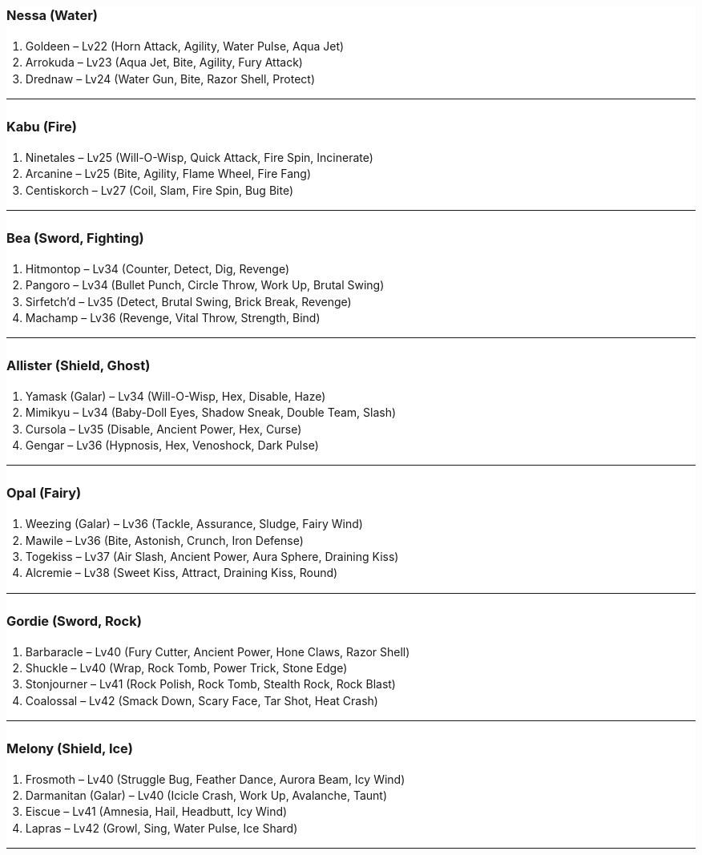 
### Nessa (Water)
1. Goldeen – Lv22 (Horn Attack, Agility, Water Pulse, Aqua Jet)  
2. Arrokuda – Lv23 (Aqua Jet, Bite, Agility, Fury Attack)  
3. Drednaw – Lv24 (Water Gun, Bite, Razor Shell, Protect)  

---

### Kabu (Fire)
1. Ninetales – Lv25 (Will-O-Wisp, Quick Attack, Fire Spin, Incinerate)  
2. Arcanine – Lv25 (Bite, Agility, Flame Wheel, Fire Fang)  
3. Centiskorch – Lv27 (Coil, Slam, Fire Spin, Bug Bite)  

---

### Bea (Sword, Fighting)
1. Hitmontop – Lv34 (Counter, Detect, Dig, Revenge)  
2. Pangoro – Lv34 (Bullet Punch, Circle Throw, Work Up, Brutal Swing)  
3. Sirfetch’d – Lv35 (Detect, Brutal Swing, Brick Break, Revenge)  
4. Machamp – Lv36 (Revenge, Vital Throw, Strength, Bind)  

---

### Allister (Shield, Ghost)
1. Yamask (Galar) – Lv34 (Will-O-Wisp, Hex, Disable, Haze)  
2. Mimikyu – Lv34 (Baby-Doll Eyes, Shadow Sneak, Double Team, Slash)  
3. Cursola – Lv35 (Disable, Ancient Power, Hex, Curse)  
4. Gengar – Lv36 (Hypnosis, Hex, Venoshock, Dark Pulse)  

---

### Opal (Fairy)
1. Weezing (Galar) – Lv36 (Tackle, Assurance, Sludge, Fairy Wind)  
2. Mawile – Lv36 (Bite, Astonish, Crunch, Iron Defense)  
3. Togekiss – Lv37 (Air Slash, Ancient Power, Aura Sphere, Draining Kiss)  
4. Alcremie – Lv38 (Sweet Kiss, Attract, Draining Kiss, Round)  

---

### Gordie (Sword, Rock)
1. Barbaracle – Lv40 (Fury Cutter, Ancient Power, Hone Claws, Razor Shell)  
2. Shuckle – Lv40 (Wrap, Rock Tomb, Power Trick, Stone Edge)  
3. Stonjourner – Lv41 (Rock Polish, Rock Tomb, Stealth Rock, Rock Blast)  
4. Coalossal – Lv42 (Smack Down, Scary Face, Tar Shot, Heat Crash)  

---

### Melony (Shield, Ice)
1. Frosmoth – Lv40 (Struggle Bug, Feather Dance, Aurora Beam, Icy Wind)  
2. Darmanitan (Galar) – Lv40 (Icicle Crash, Work Up, Avalanche, Taunt)  
3. Eiscue – Lv41 (Amnesia, Hail, Headbutt, Icy Wind)  
4. Lapras – Lv42 (Growl, Sing, Water Pulse, Ice Shard)  

---